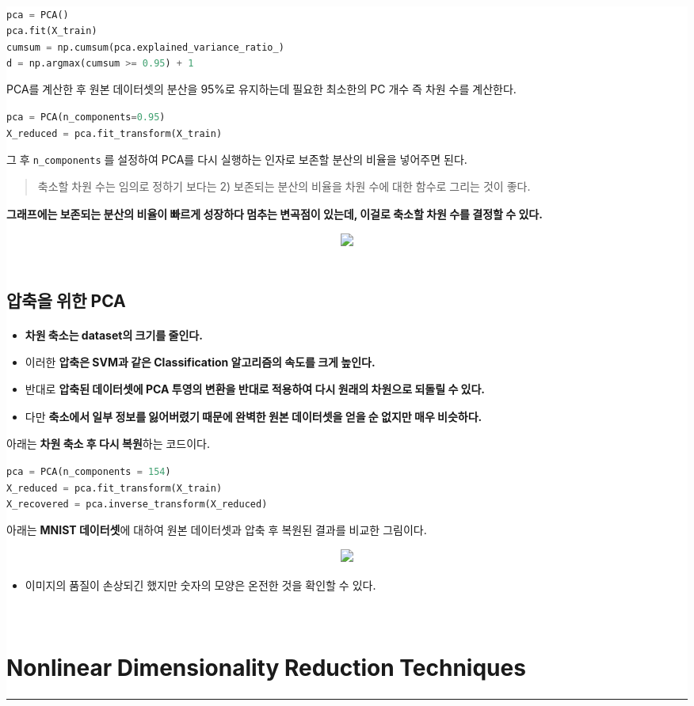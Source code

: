 ```python
pca = PCA()
pca.fit(X_train)
cumsum = np.cumsum(pca.explained_variance_ratio_)
d = np.argmax(cumsum >= 0.95) + 1
```

PCA를 계산한 후 원본 데이터셋의 분산을 95%로 유지하는데 필요한 최소한의 PC 개수 즉 차원 수를 계산한다.

```python
pca = PCA(n_components=0.95)
X_reduced = pca.fit_transform(X_train)
```

그 후 `n_components` 를 설정하여 PCA를 다시 실행하는 인자로 보존할 분산의 비율을 넣어주면 된다.

> 축소할 차원 수는 임의로 정하기 보다는 2) 보존되는 분산의 비율을 차원 수에 대한 함수로 그리는 것이 좋다.

**그래프에는 보존되는 분산의 비율이 빠르게 성장하다 멈추는 변곡점이 있는데, 이걸로 축소할 차원 수를 결정할 수 있다.**

<div style="text-align: center">
  <img src="https://img1.daumcdn.net/thumb/R1280x0/?scode=mtistory2&fname=https%3A%2F%2Fk.kakaocdn.net%2Fdn%2FddG1cg%2FbtqVV3VFeDK%2FGzdxn1ASnIb0ibgtfiXkPK%2Fimg.png">
</div>

<br />

## 압축을 위한 PCA

- **차원 축소는 dataset의 크기를 줄인다.**

- 이러한 **압축은 SVM과 같은 Classification 알고리즘의 속도를 크게 높인다.**

- 반대로 **압축된 데이터셋에 PCA 투영의 변환을 반대로 적용하여 다시 원래의 차원으로 되돌릴 수 있다.**

- 다만 **축소에서 일부 정보를 잃어버렸기 때문에 완벽한 원본 데이터셋을 얻을 순 없지만 매우 비슷하다.**

아래는 **차원 축소 후 다시 복원**하는 코드이다.

```python
pca = PCA(n_components = 154)
X_reduced = pca.fit_transform(X_train)
X_recovered = pca.inverse_transform(X_reduced)
```

아래는 **MNIST 데이터셋**에 대하여 원본 데이터셋과 압축 후 복원된 결과를 비교한 그림이다.

<div style="text-align: center">
  <img src="https://img1.daumcdn.net/thumb/R1280x0/?scode=mtistory2&fname=https%3A%2F%2Fk.kakaocdn.net%2Fdn%2FcBtDtz%2FbtqVV3uDeqp%2FGClc5hWhrgK6rNMxUzBxuK%2Fimg.png">
</div>

- 이미지의 품질이 손상되긴 했지만 숫자의 모양은 온전한 것을 확인할 수 있다.

<br />

# Nonlinear Dimensionality Reduction Techniques

<hr />
